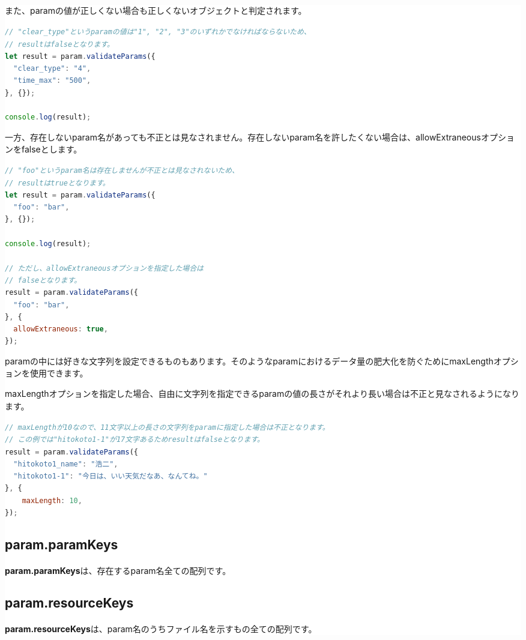 また、paramの値が正しくない場合も正しくないオブジェクトと判定されます。

```js
// "clear_type"というparamの値は"1", "2", "3"のいずれかでなければならないため、
// resultはfalseとなります。
let result = param.validateParams({
  "clear_type": "4",
  "time_max": "500",
}, {});

console.log(result);
```

一方、存在しないparam名があっても不正とは見なされません。存在しないparam名を許したくない場合は、allowExtraneousオプションをfalseとします。

```js
// "foo"というparam名は存在しませんが不正とは見なされないため、
// resultはtrueとなります。
let result = param.validateParams({
  "foo": "bar",
}, {});

console.log(result);

// ただし、allowExtraneousオプションを指定した場合は
// falseとなります。
result = param.validateParams({
  "foo": "bar",
}, {
  allowExtraneous: true,
});

```

paramの中には好きな文字列を設定できるものもあります。そのようなparamにおけるデータ量の肥大化を防ぐためにmaxLengthオプションを使用できます。

maxLengthオプションを指定した場合、自由に文字列を指定できるparamの値の長さがそれより長い場合は不正と見なされるようになります。
```js
// maxLengthが10なので、11文字以上の長さの文字列をparamに指定した場合は不正となります。
// この例では"hitokoto1-1"が17文字あるためresultはfalseとなります。
result = param.validateParams({
  "hitokoto1_name": "浩二",
  "hitokoto1-1": "今日は、いい天気だなあ、なんてね。"
}, {
	maxLength: 10,
});
```

## param.paramKeys
**param.paramKeys**は、存在するparam名全ての配列です。

## param.resourceKeys
**param.resourceKeys**は、param名のうちファイル名を示すもの全ての配列です。
